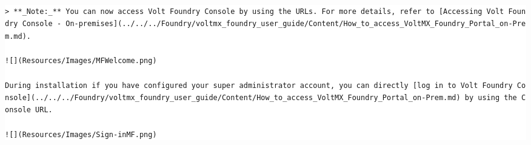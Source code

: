     > **_Note:_** You can now access Volt Foundry Console by using the URLs. For more details, refer to [Accessing Volt Foundry Console - On-premises](../../../Foundry/voltmx_foundry_user_guide/Content/How_to_access_VoltMX_Foundry_Portal_on-Prem.md).    

    ![](Resources/Images/MFWelcome.png)  

    During installation if you have configured your super administrator account, you can directly [log in to Volt Foundry Console](../../../Foundry/voltmx_foundry_user_guide/Content/How_to_access_VoltMX_Foundry_Portal_on-Prem.md) by using the Console URL. 

    ![](Resources/Images/Sign-inMF.png)